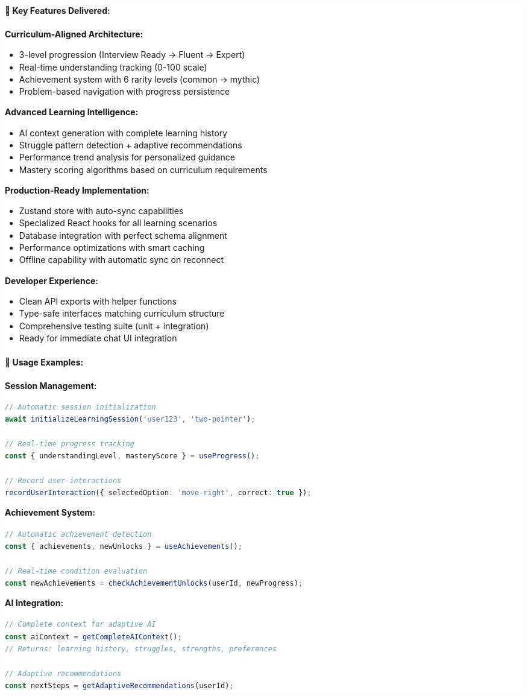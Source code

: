 #### **🎯 Key Features Delivered:**

**Curriculum-Aligned Architecture:**
* 3-level progression (Interview Ready → Fluent → Expert)
* Real-time understanding tracking (0-100 scale)
* Achievement system with 6 rarity levels (common → mythic)
* Problem-based navigation with progress persistence

**Advanced Learning Intelligence:**
* AI context generation with complete learning history
* Struggle pattern detection + adaptive recommendations
* Performance trend analysis for personalized guidance
* Mastery scoring algorithms based on curriculum requirements

**Production-Ready Implementation:**
* Zustand store with auto-sync capabilities
* Specialized React hooks for all learning scenarios
* Database integration with perfect schema alignment
* Performance optimizations with smart caching
* Offline capability with automatic sync on reconnect

**Developer Experience:**
* Clean API exports with helper functions
* Type-safe interfaces matching curriculum structure
* Comprehensive testing suite (unit + integration)
* Ready for immediate chat UI integration

#### **🔧 Usage Examples:**

**Session Management:**
```typescript
// Automatic session initialization
await initializeLearningSession('user123', 'two-pointer');

// Real-time progress tracking
const { understandingLevel, masteryScore } = useProgress();

// Record user interactions
recordUserInteraction({ selectedOption: 'move-right', correct: true });
```

**Achievement System:**
```typescript
// Automatic achievement detection
const { achievements, newUnlocks } = useAchievements();

// Real-time condition evaluation
const newAchievements = checkAchievementUnlocks(userId, newProgress);
```

**AI Integration:**
```typescript
// Complete context for adaptive AI
const aiContext = getCompleteAIContext();
// Returns: learning history, struggles, strengths, preferences

// Adaptive recommendations
const nextSteps = getAdaptiveRecommendations(userId);
```

